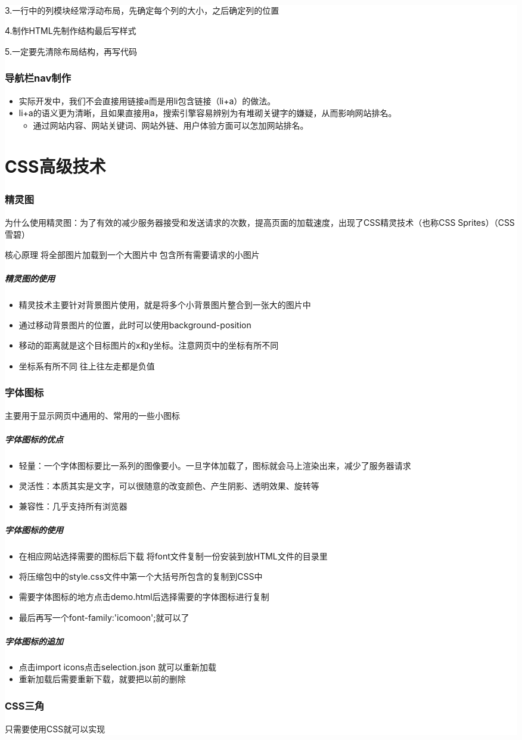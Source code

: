 3.一行中的列模块经常浮动布局，先确定每个列的大小，之后确定列的位置

4.制作HTML先制作结构最后写样式

5.一定要先清除布局结构，再写代码

### 导航栏nav制作

+ 实际开发中，我们不会直接用链接a而是用li包含链接（li+a）的做法。
+ li+a的语义更为清晰，且如果直接用a，搜索引擎容易辨别为有堆砌关键字的嫌疑，从而影响网站排名。
  + 通过网站内容、网站关键词、网站外链、用户体验方面可以怎加网站排名。

# CSS高级技术

### 精灵图

为什么使用精灵图：为了有效的减少服务器接受和发送请求的次数，提高页面的加载速度，出现了CSS精灵技术（也称CSS Sprites）（CSS 雪碧）

核心原理 将全部图片加载到一个大图片中 包含所有需要请求的小图片

##### 精灵图的使用

+ 精灵技术主要针对背景图片使用，就是将多个小背景图片整合到一张大的图片中
+ 通过移动背景图片的位置，此时可以使用background-position
+ 移动的距离就是这个目标图片的x和y坐标。注意网页中的坐标有所不同

+ 坐标系有所不同 往上往左走都是负值

###  字体图标

主要用于显示网页中通用的、常用的一些小图标

##### 字体图标的优点

+ 轻量：一个字体图标要比一系列的图像要小。一旦字体加载了，图标就会马上渲染出来，减少了服务器请求

+ 灵活性：本质其实是文字，可以很随意的改变颜色、产生阴影、透明效果、旋转等
+ 兼容性：几乎支持所有浏览器

##### 字体图标的使用

+ 在相应网站选择需要的图标后下载 将font文件复制一份安装到放HTML文件的目录里

+ 将压缩包中的style.css文件中第一个大括号所包含的复制到CSS中
+ 需要字体图标的地方点击demo.html后选择需要的字体图标进行复制
+ 最后再写一个font-family:'icomoon';就可以了

##### 字体图标的追加

+ 点击import icons点击selection.json 就可以重新加载
+ 重新加载后需要重新下载，就要把以前的删除

### CSS三角

只需要使用CSS就可以实现
